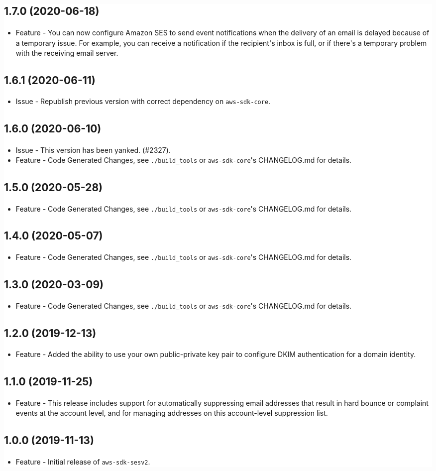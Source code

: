 1.7.0 (2020-06-18)
------------------

* Feature - You can now configure Amazon SES to send event notifications when the delivery of an email is delayed because of a temporary issue. For example, you can receive a notification if the recipient's inbox is full, or if there's a temporary problem with the receiving email server.

1.6.1 (2020-06-11)
------------------

* Issue - Republish previous version with correct dependency on `aws-sdk-core`.

1.6.0 (2020-06-10)
------------------

* Issue - This version has been yanked. (#2327).
* Feature - Code Generated Changes, see `./build_tools` or `aws-sdk-core`'s CHANGELOG.md for details.

1.5.0 (2020-05-28)
------------------

* Feature - Code Generated Changes, see `./build_tools` or `aws-sdk-core`'s CHANGELOG.md for details.

1.4.0 (2020-05-07)
------------------

* Feature - Code Generated Changes, see `./build_tools` or `aws-sdk-core`'s CHANGELOG.md for details.

1.3.0 (2020-03-09)
------------------

* Feature - Code Generated Changes, see `./build_tools` or `aws-sdk-core`'s CHANGELOG.md for details.

1.2.0 (2019-12-13)
------------------

* Feature - Added the ability to use your own public-private key pair to configure DKIM authentication for a domain identity.

1.1.0 (2019-11-25)
------------------

* Feature - This release includes support for automatically suppressing email addresses that result in hard bounce or complaint events at the account level, and for managing addresses on this account-level suppression list.

1.0.0 (2019-11-13)
------------------

* Feature - Initial release of `aws-sdk-sesv2`.

